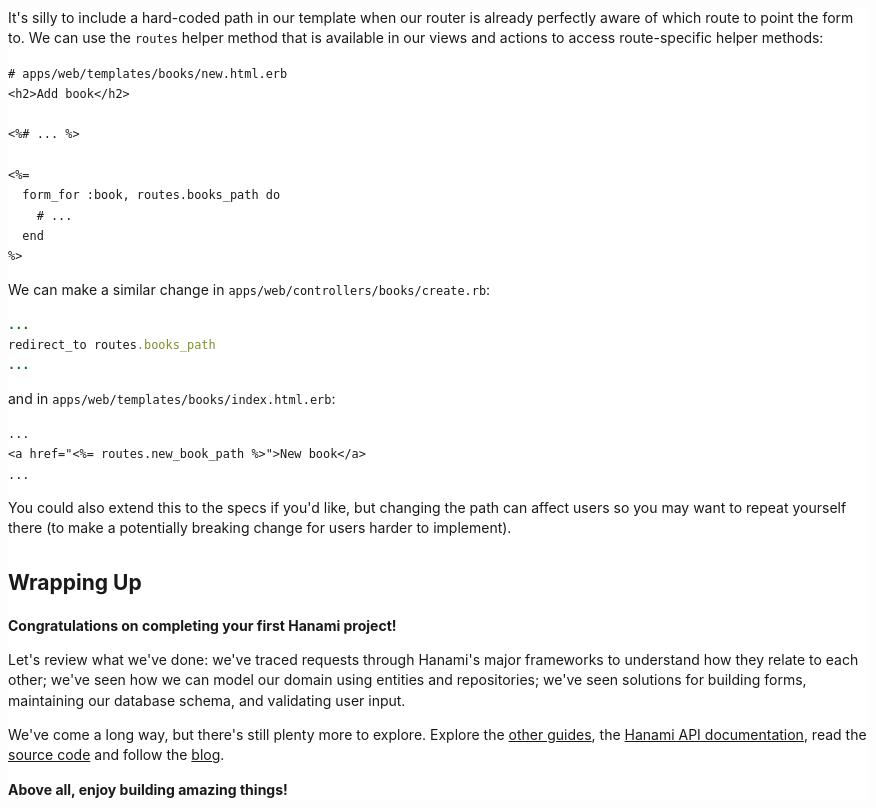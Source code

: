 It's silly to include a hard-coded path in our template when our router is already perfectly aware of which route to point the form to.
We can use the `routes` helper method that is available in our views and actions to access route-specific helper methods:

```erb
# apps/web/templates/books/new.html.erb
<h2>Add book</h2>

<%# ... %>

<%=
  form_for :book, routes.books_path do
    # ...
  end
%>
```

We can make a similar change in `apps/web/controllers/books/create.rb`:

```ruby
...
redirect_to routes.books_path
...
```

and in `apps/web/templates/books/index.html.erb`:

```erb
...
<a href="<%= routes.new_book_path %>">New book</a>
...
```

You could also extend this to the specs if you'd like,
but changing the path can affect users so you may want to repeat yourself there
(to make a potentially breaking change for users harder to implement).

## Wrapping Up

**Congratulations on completing your first Hanami project!**

Let's review what we've done: we've traced requests through Hanami's major frameworks to understand how they relate to each other; we've seen how we can model our domain using entities and repositories; we've seen solutions for building forms, maintaining our database schema, and validating user input.

We've come a long way, but there's still plenty more to explore.
Explore the [other guides](/), the [Hanami API documentation](https://docs.hanamirb.org), read the [source code](https://github.com/hanami) and follow the [blog](http://hanamirb.org/blog).

**Above all, enjoy building amazing things!**
